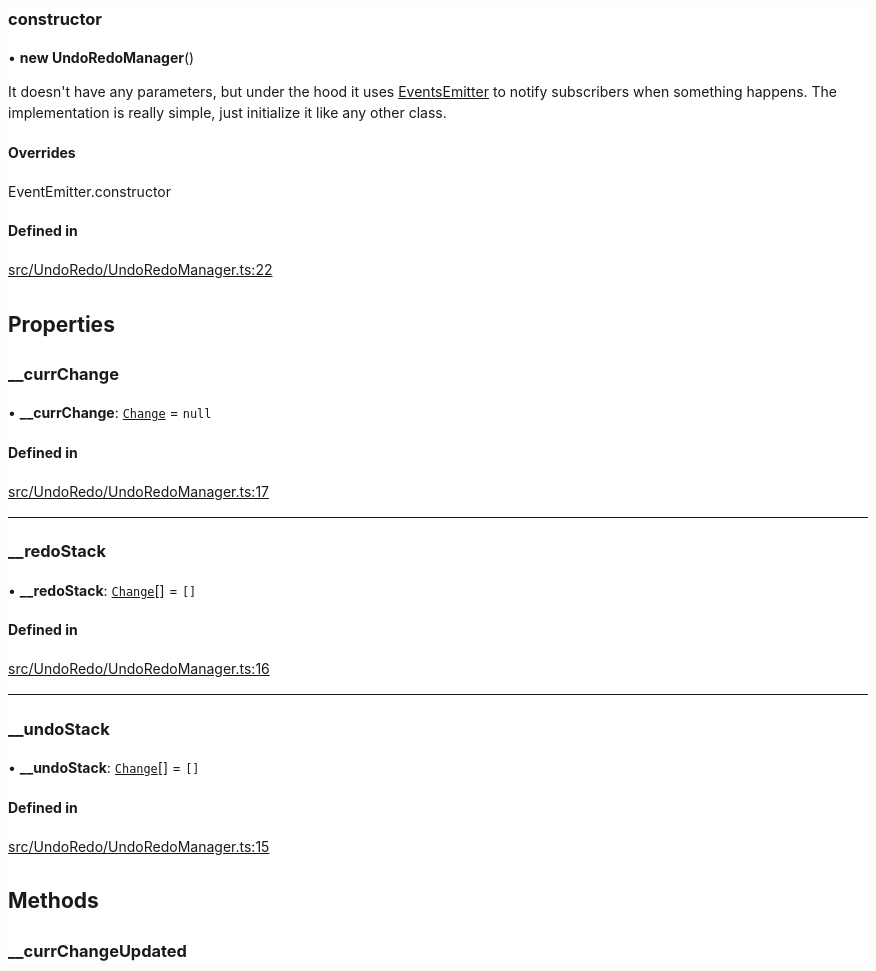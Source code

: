 ### constructor

• **new UndoRedoManager**()

It doesn't have any parameters, but under the hood it uses [EventsEmitter]() to notify subscribers when something happens.
The implementation is really simple, just initialize it like any other class.

#### Overrides

EventEmitter.constructor

#### Defined in

[src/UndoRedo/UndoRedoManager.ts:22](https://github.com/ZeaInc/zea-ux/blob/8c31065/src/UndoRedo/UndoRedoManager.ts#L22)

## Properties

### \_\_currChange

• **\_\_currChange**: [`Change`](Change.md) = `null`

#### Defined in

[src/UndoRedo/UndoRedoManager.ts:17](https://github.com/ZeaInc/zea-ux/blob/8c31065/src/UndoRedo/UndoRedoManager.ts#L17)

___

### \_\_redoStack

• **\_\_redoStack**: [`Change`](Change.md)[] = `[]`

#### Defined in

[src/UndoRedo/UndoRedoManager.ts:16](https://github.com/ZeaInc/zea-ux/blob/8c31065/src/UndoRedo/UndoRedoManager.ts#L16)

___

### \_\_undoStack

• **\_\_undoStack**: [`Change`](Change.md)[] = `[]`

#### Defined in

[src/UndoRedo/UndoRedoManager.ts:15](https://github.com/ZeaInc/zea-ux/blob/8c31065/src/UndoRedo/UndoRedoManager.ts#L15)

## Methods

### \_\_currChangeUpdated
